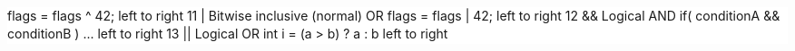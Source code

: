 <td width="151" valign="top" >flags = flags ^ 42;
</td>

<td width="134" valign="top" >left to right
</td>
</tr>
<tr >

<td width="132" valign="top" >11
</td>

<td width="108" valign="top" >|
</td>

<td width="148" valign="top" >Bitwise inclusive (normal) OR
</td>

<td width="151" valign="top" >flags = flags | 42;
</td>

<td width="134" valign="top" >left to right
</td>
</tr>
<tr >

<td width="132" valign="top" >12
</td>

<td width="108" valign="top" >&&
</td>

<td width="148" valign="top" >Logical AND
</td>

<td width="151" valign="top" >if( conditionA && conditionB ) ...
</td>

<td width="134" valign="top" >left to right
</td>
</tr>
<tr >

<td width="132" valign="top" >13
</td>

<td width="108" valign="top" >||
</td>

<td width="148" valign="top" >Logical OR
</td>

<td width="151" valign="top" >int i = (a > b) ? a : b
</td>

<td width="134" valign="top" >left to right
</td>
</tr>
<tr >
